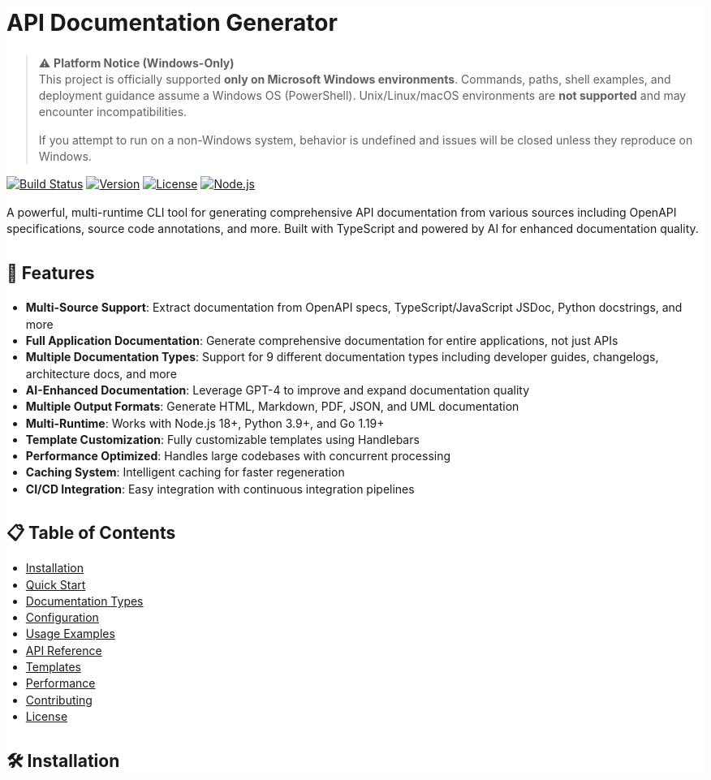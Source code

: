 # API Documentation Generator

> ⚠️ **Platform Notice (Windows-Only)**  
> This project is officially supported **only on Microsoft Windows environments**. Commands, paths, shell examples, and deployment guidance assume a Windows OS (PowerShell). Unix/Linux/macOS environments are **not supported** and may encounter incompatibilities.
> 
> If you attempt to run on a non-Windows system, behavior is undefined and issues will be closed unless they reproduce on Windows.

[![Build Status](https://img.shields.io/badge/build-passing-brightgreen)](https://github.com/your-org/api-documentation-generator)
[![Version](https://img.shields.io/badge/version-1.0.0-blue)](https://github.com/your-org/api-documentation-generator/releases)
[![License](https://img.shields.io/badge/license-MIT-green)](LICENSE)
[![Node.js](https://img.shields.io/badge/node-%3E%3D18.0.0-brightgreen)](https://nodejs.org/)

A powerful, multi-runtime CLI tool for generating comprehensive API documentation from various sources including OpenAPI specifications, source code annotations, and more. Built with TypeScript and powered by AI for enhanced documentation quality.

## 🚀 Features

- **Multi-Source Support**: Extract documentation from OpenAPI specs, TypeScript/JavaScript JSDoc, Python docstrings, and more
- **Full Application Documentation**: Generate comprehensive documentation for entire applications, not just APIs
- **Multiple Documentation Types**: Support for 9 different documentation types including developer guides, changelogs, architecture docs, and more
- **AI-Enhanced Documentation**: Leverage GPT-4 to improve and expand documentation quality
- **Multiple Output Formats**: Generate HTML, Markdown, PDF, JSON, and UML documentation
- **Multi-Runtime**: Works with Node.js 18+, Python 3.9+, and Go 1.19+
- **Template Customization**: Fully customizable templates using Handlebars
- **Performance Optimized**: Handles large codebases with concurrent processing
- **Caching System**: Intelligent caching for faster regeneration
- **CI/CD Integration**: Easy integration with continuous integration pipelines

## 📋 Table of Contents

- [Installation](#installation)
- [Quick Start](#quick-start)
- [Documentation Types](#documentation-types)
- [Configuration](#configuration)
- [Usage Examples](#usage-examples)
- [API Reference](#api-reference)
- [Templates](#templates)
- [Performance](#performance)
- [Contributing](#contributing)
- [License](#license)

## 🛠 Installation
